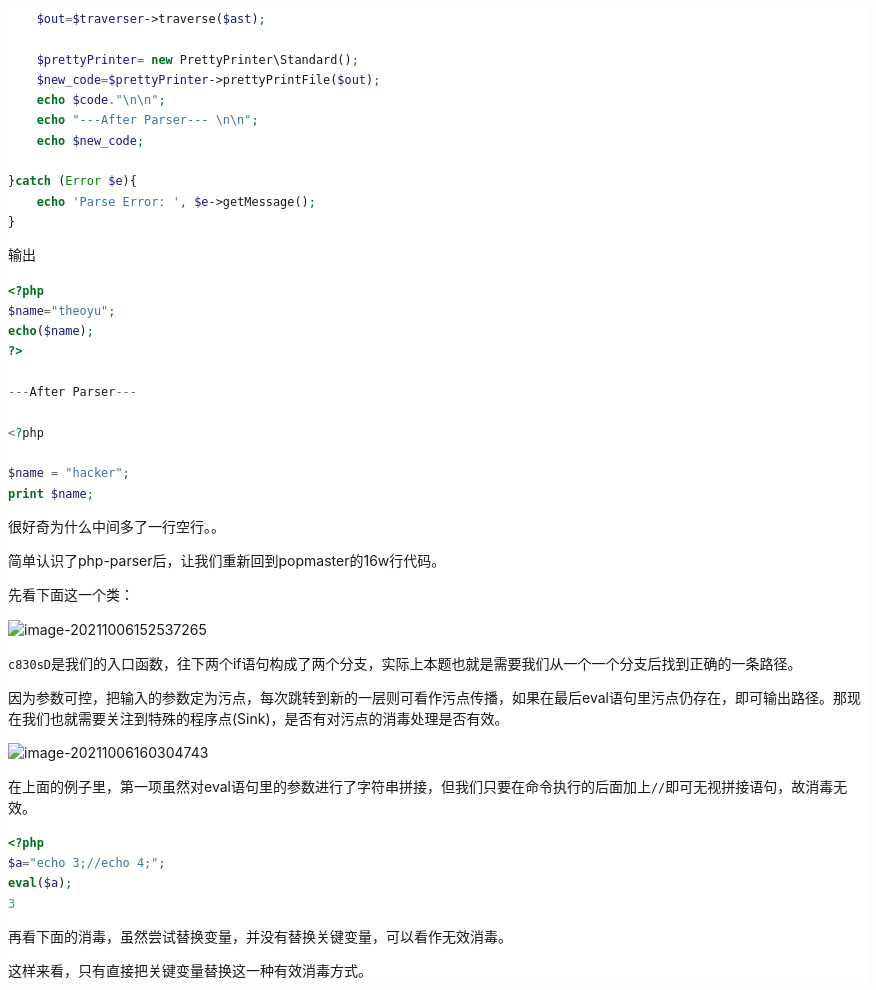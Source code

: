 ```php
    $out=$traverser->traverse($ast);

    $prettyPrinter= new PrettyPrinter\Standard();
    $new_code=$prettyPrinter->prettyPrintFile($out);
    echo $code."\n\n";
    echo "---After Parser--- \n\n";
    echo $new_code;

}catch (Error $e){
    echo 'Parse Error: ', $e->getMessage();
}
```

输出

```php
<?php
$name="theoyu";
echo($name);
?>

---After Parser--- 

<?php

$name = "hacker";
print $name;
```

很好奇为什么中间多了一行空行。。

简单认识了php-parser后，让我们重新回到popmaster的16w行代码。

先看下面这一个类：

![image-20211006152537265](https://cdn.jsdelivr.net/gh/yuuuuu422/Myimages/img/2021/10/20211012002816.png)

`c830sD`是我们的入口函数，往下两个if语句构成了两个分支，实际上本题也就是需要我们从一个一个分支后找到正确的一条路径。

因为参数可控，把输入的参数定为污点，每次跳转到新的一层则可看作污点传播，如果在最后eval语句里污点仍存在，即可输出路径。那现在我们也就需要关注到特殊的程序点(Sink)，是否有对污点的消毒处理是否有效。

![image-20211006160304743](https://cdn.jsdelivr.net/gh/yuuuuu422/Myimages/img/2021/10/20211012002825.png)

在上面的例子里，第一项虽然对eval语句里的参数进行了字符串拼接，但我们只要在命令执行的后面加上`//`即可无视拼接语句，故消毒无效。

```php
<?php
$a="echo 3;//echo 4;";
eval($a);
3
```

再看下面的消毒，虽然尝试替换变量，并没有替换关键变量，可以看作无效消毒。

这样来看，只有直接把关键变量替换这一种有效消毒方式。
